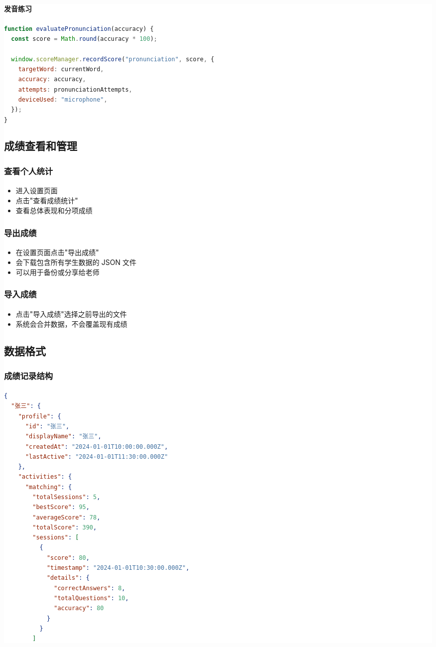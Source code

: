 #### 发音练习

```javascript
function evaluatePronunciation(accuracy) {
  const score = Math.round(accuracy * 100);

  window.scoreManager.recordScore("pronunciation", score, {
    targetWord: currentWord,
    accuracy: accuracy,
    attempts: pronunciationAttempts,
    deviceUsed: "microphone",
  });
}
```

## 成绩查看和管理

### 查看个人统计

- 进入设置页面
- 点击"查看成绩统计"
- 查看总体表现和分项成绩

### 导出成绩

- 在设置页面点击"导出成绩"
- 会下载包含所有学生数据的 JSON 文件
- 可以用于备份或分享给老师

### 导入成绩

- 点击"导入成绩"选择之前导出的文件
- 系统会合并数据，不会覆盖现有成绩

## 数据格式

### 成绩记录结构

```json
{
  "张三": {
    "profile": {
      "id": "张三",
      "displayName": "张三",
      "createdAt": "2024-01-01T10:00:00.000Z",
      "lastActive": "2024-01-01T11:30:00.000Z"
    },
    "activities": {
      "matching": {
        "totalSessions": 5,
        "bestScore": 95,
        "averageScore": 78,
        "totalScore": 390,
        "sessions": [
          {
            "score": 80,
            "timestamp": "2024-01-01T10:30:00.000Z",
            "details": {
              "correctAnswers": 8,
              "totalQuestions": 10,
              "accuracy": 80
            }
          }
        ]
```
